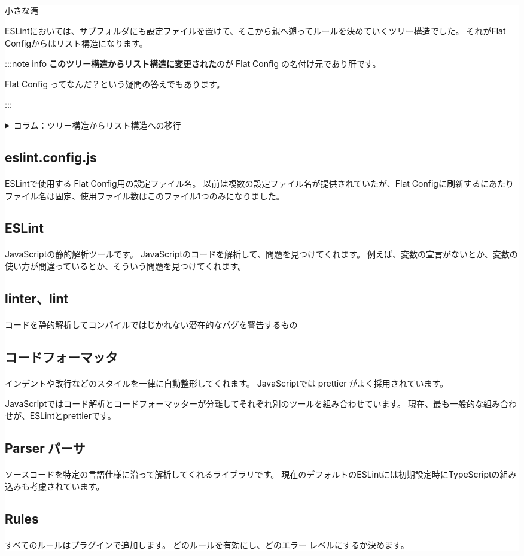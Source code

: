 小さな滝

ESLintにおいては、サブフォルダにも設定ファイルを置けて、そこから親へ遡ってルールを決めていくツリー構造でした。
それがFlat Configからはリスト構造になります。

:::note info
**このツリー構造からリスト構造に変更された**のが Flat Config の名付け元であり肝です。

Flat Config ってなんだ？という疑問の答えでもあります。

:::

<details><summary>コラム：ツリー構造からリスト構造への移行</summary></details>

## eslint.config.js

ESLintで使用する Flat Config用の設定ファイル名。
以前は複数の設定ファイル名が提供されていたが、Flat Configに刷新するにあたりファイル名は固定、使用ファイル数はこのファイル1つのみになりました。





## ESLint

JavaScriptの静的解析ツールです。
JavaScriptのコードを解析して、問題を見つけてくれます。
例えば、変数の宣言がないとか、変数の使い方が間違っているとか、そういう問題を見つけてくれます。



## linter、lint

コードを静的解析してコンパイルではじかれない潜在的なバグを警告するもの



## コードフォーマッタ

インデントや改行などのスタイルを一律に自動整形してくれます。
JavaScriptでは prettier がよく採用されています。

JavaScriptではコード解析とコードフォーマッターが分離してそれぞれ別のツールを組み合わせています。
現在、最も一般的な組み合わせが、ESLintとprettierです。



## Parser パーサ

ソースコードを特定の言語仕様に沿って解析してくれるライブラリです。
現在のデフォルトのESLintには初期設定時にTypeScriptの組み込みも考慮されています。



## Rules

すべてのルールはプラグインで追加します。
どのルールを有効にし、どのエラー レベルにするか決めます。

